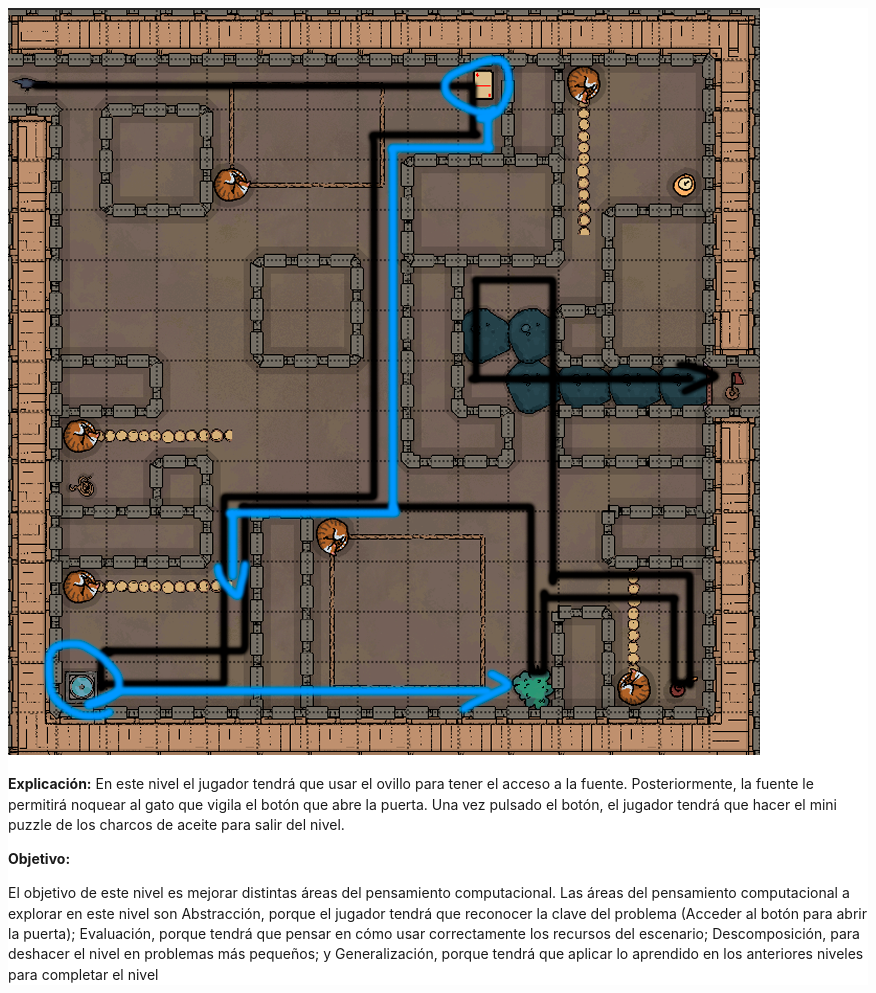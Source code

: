 ![](https://raw.githubusercontent.com/Tale-Weavers/Game/master/GDD-Images/Imagenes_GDD_Completo/image47.png)

**Explicación:** En este nivel el jugador tendrá que usar el ovillo para tener el acceso a la fuente. Posteriormente, la fuente le permitirá noquear al gato que vigila el botón que abre la puerta. Una vez pulsado el botón, el jugador tendrá que hacer el mini puzzle de los charcos de aceite para salir del nivel.

**Objetivo:**

El objetivo de este nivel es mejorar distintas áreas del pensamiento computacional. Las áreas del pensamiento computacional a explorar en este nivel son Abstracción, porque el jugador tendrá que reconocer la clave del problema (Acceder al botón para abrir la puerta); Evaluación, porque tendrá que pensar en cómo usar correctamente los recursos del escenario; Descomposición, para deshacer el nivel en problemas más pequeños; y Generalización, porque tendrá que aplicar lo aprendido en los anteriores niveles para completar el nivel
